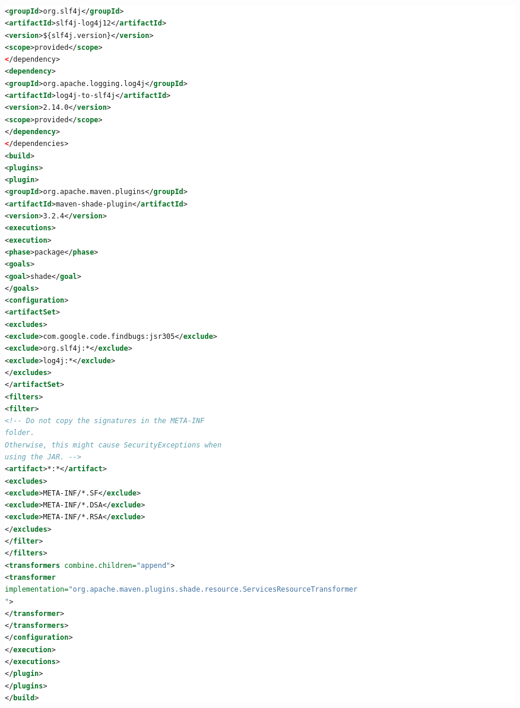 ```xml
<groupId>org.slf4j</groupId>
<artifactId>slf4j-log4j12</artifactId>
<version>${slf4j.version}</version>
<scope>provided</scope>
</dependency>
<dependency>
<groupId>org.apache.logging.log4j</groupId>
<artifactId>log4j-to-slf4j</artifactId>
<version>2.14.0</version>
<scope>provided</scope>
</dependency>
</dependencies>
<build>
<plugins>
<plugin>
<groupId>org.apache.maven.plugins</groupId>
<artifactId>maven-shade-plugin</artifactId>
<version>3.2.4</version>
<executions>
<execution>
<phase>package</phase>
<goals>
<goal>shade</goal>
</goals>
<configuration>
<artifactSet>
<excludes>
<exclude>com.google.code.findbugs:jsr305</exclude>
<exclude>org.slf4j:*</exclude>
<exclude>log4j:*</exclude>
</excludes>
</artifactSet>
<filters>
<filter>
<!-- Do not copy the signatures in the META-INF
folder.
Otherwise, this might cause SecurityExceptions when
using the JAR. -->
<artifact>*:*</artifact>
<excludes>
<exclude>META-INF/*.SF</exclude>
<exclude>META-INF/*.DSA</exclude>
<exclude>META-INF/*.RSA</exclude>
</excludes>
</filter>
</filters>
<transformers combine.children="append">
<transformer
implementation="org.apache.maven.plugins.shade.resource.ServicesResourceTransformer
">
</transformer>
</transformers>
</configuration>
</execution>
</executions>
</plugin>
</plugins>
</build>
```
